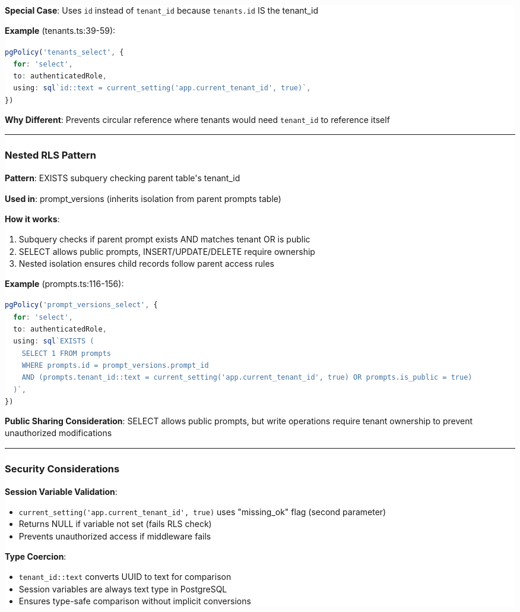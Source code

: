 **Special Case**: Uses `id` instead of `tenant_id` because `tenants.id` IS the tenant_id

**Example** (tenants.ts:39-59):
```typescript
pgPolicy('tenants_select', {
  for: 'select',
  to: authenticatedRole,
  using: sql`id::text = current_setting('app.current_tenant_id', true)`,
})
```

**Why Different**: Prevents circular reference where tenants would need `tenant_id` to reference itself

---

### Nested RLS Pattern

**Pattern**: EXISTS subquery checking parent table's tenant_id

**Used in**: prompt_versions (inherits isolation from parent prompts table)

**How it works**:
1. Subquery checks if parent prompt exists AND matches tenant OR is public
2. SELECT allows public prompts, INSERT/UPDATE/DELETE require ownership
3. Nested isolation ensures child records follow parent access rules

**Example** (prompts.ts:116-156):
```typescript
pgPolicy('prompt_versions_select', {
  for: 'select',
  to: authenticatedRole,
  using: sql`EXISTS (
    SELECT 1 FROM prompts 
    WHERE prompts.id = prompt_versions.prompt_id 
    AND (prompts.tenant_id::text = current_setting('app.current_tenant_id', true) OR prompts.is_public = true)
  )`,
})
```

**Public Sharing Consideration**: SELECT allows public prompts, but write operations require tenant ownership to prevent unauthorized modifications

---

### Security Considerations

**Session Variable Validation**:
- `current_setting('app.current_tenant_id', true)` uses "missing_ok" flag (second parameter)
- Returns NULL if variable not set (fails RLS check)
- Prevents unauthorized access if middleware fails

**Type Coercion**:
- `tenant_id::text` converts UUID to text for comparison
- Session variables are always text type in PostgreSQL
- Ensures type-safe comparison without implicit conversions
